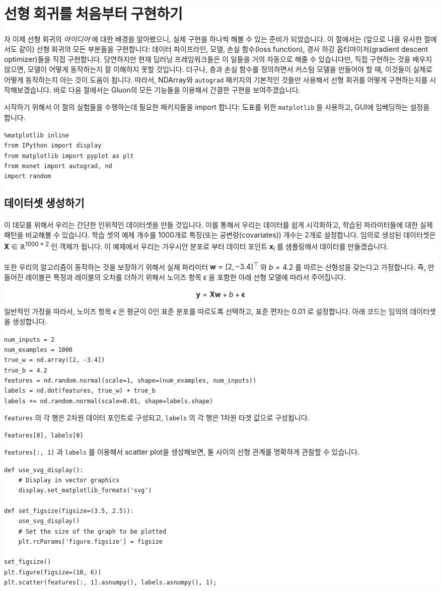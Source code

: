 # 선형 회귀를 처음부터 구현하기

자 이제 선형 회귀의 *아이디어* 에 대한 배경을 알아봤으니, 실제 구현을 하나씩 해볼 수 있는 준비가 되었습니다. 이 절에서는 (앞으로 나올 유사한 절에서도 같이) 선형 회귀의 모든 부분들을 구현합니다: 데이터 파이프라인, 모델, 손실 함수(loss function), 경사 하강 옵티마이저(gradient descent optimizer)들을 직접 구현합니다. 당연하지만 현재 딥러닝 프레임워크들은 이 일들을 거의 자동으로 해줄 수 있습니다만, 직접 구현하는 것을 배우지 않으면, 모델이 어떻게 동작하는지 잘 이해하지 못할 것입니다. 더구나,  층과 손실 함수를 정의하면서 커스텀 모델을 만들어야 할 때, 이것들이 실제로 어떻게 동작하는지 아는 것이 도움이 됩니다. 따라서, NDArray와 `autograd` 패키지의 기본적인 것들만 사용해서 선형 회귀를 어떻게 구현하는지를 시작해보겠습니다. 바로 다음 절에서는 Gluon의 모든 기능들을 이용해서 간결한 구현을 보여주겠습니다.

시작하기 위해서 이 절의 실험들을 수행하는데 필요한 패키지들을 import 합니다: 도표를 위한 `matplotlib` 을 사용하고, GUI에 임베딩하는 설정을 합니다.

```{.python .input  n=1}
%matplotlib inline
from IPython import display
from matplotlib import pyplot as plt
from mxnet import autograd, nd
import random
```

## 데이터셋 생성하기

이 데모를 위해서 우리는 간단한 인위적인 데이터셋을 만들 것입니다. 이를 통해서 우리는 데이터를 쉽게 시각화하고, 학습된 파라미터들에 대한 실제 패턴을 비교해볼 수 있습니다. 학습 셋의 예제 개수를 1000개로 특징(또는 공변량(covariates)) 개수는 2개로 설정합니다. 임의로 생성된 데이터셋은 $\mathbf{X}\in \mathbb{R}^{1000 \times 2}$ 인 객체가 됩니다. 이 예제에서 우리는 가우시안 분포로 부터 데이터 포인트  $\mathbf{x}_i$ 를 샘플링해서 데이터를 만들겠습니다.

또한 우리의 알고리즘이 동작하는 것을 보장하기 위해서 실제 파라미터  $\mathbf{w} = [2, -3.4]^\top$ 와  $b = 4.2$ 를 따르는 선형성을 갖는다고 가정합니다. 즉, 만들어진 레이블은 특정과 레이블의 오차를 더하기 위해서 노이즈 항목 $\epsilon$ 을 포함한 아래 선형 모델에 따라서 주어집니다.

$$\mathbf{y}= \mathbf{X} \mathbf{w} + b + \mathbf\epsilon​$$

일반적인 가정을 따라서, 노이즈 항목 $\epsilon$ 은 평균이 $0$인 표준 분포를 따르도록 선택하고, 표준 편차는 $0.01$ 로 설정합니다. 아래 코드는 임의의 데이터셋을 생성합니다.

```{.python .input  n=2}
num_inputs = 2
num_examples = 1000
true_w = nd.array([2, -3.4])
true_b = 4.2
features = nd.random.normal(scale=1, shape=(num_examples, num_inputs))
labels = nd.dot(features, true_w) + true_b
labels += nd.random.normal(scale=0.01, shape=labels.shape)
```

 `features` 의 각 행은 2차원 데이터 포인트로 구성되고,  `labels` 의 각 행은 1차원 타겟 값으로 구성됩니다.

```{.python .input  n=3}
features[0], labels[0]
```

 `features[:, 1]` 과 `labels` 를 이용해서 scatter plot을 생성해보면, 둘 사이의 선형 관계를 명확하게 관찰할 수 있습니다.

```{.python .input  n=4}
def use_svg_display():
    # Display in vector graphics
    display.set_matplotlib_formats('svg')

def set_figsize(figsize=(3.5, 2.5)):
    use_svg_display()
    # Set the size of the graph to be plotted
    plt.rcParams['figure.figsize'] = figsize

set_figsize()
plt.figure(figsize=(10, 6))
plt.scatter(features[:, 1].asnumpy(), labels.asnumpy(), 1);
```
